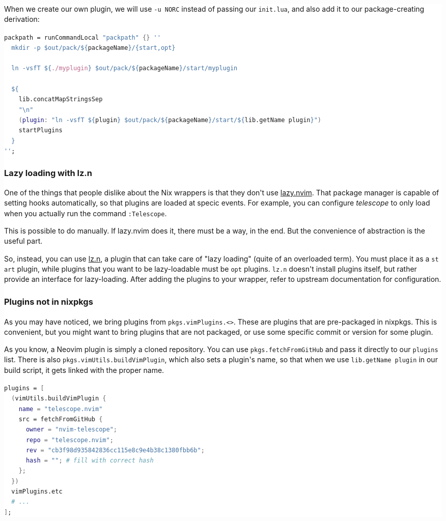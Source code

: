 When we create our own plugin, we will use `-u NORC` instead of passing our
`init.lua`, and also add it to our package-creating derivation:

```nix
packpath = runCommandLocal "packpath" {} ''
  mkdir -p $out/pack/${packageName}/{start,opt}

  ln -vsfT ${./myplugin} $out/pack/${packageName}/start/myplugin

  ${
    lib.concatMapStringsSep
    "\n"
    (plugin: "ln -vsfT ${plugin} $out/pack/${packageName}/start/${lib.getName plugin}")
    startPlugins
  }
'';
```

### Lazy loading with lz.n

One of the things that people dislike about the Nix wrappers is that they don't
use [lazy.nvim](https://github.com/folke/lazy.nvim). That package manager is
capable of setting hooks automatically, so that plugins are loaded at specic
events. For example, you can configure *telescope* to only load when you
actually run the command `:Telescope`.

This is possible to do manually. If lazy.nvim does it, there must be a way, in
the end. But the convenience of abstraction is the useful part.

So, instead, you can use [lz.n](https://github.com/nvim-neorocks/lz.n), a plugin
that can take care of "lazy loading" (quite of an overloaded term). You must
place it as a `start` plugin, while plugins that you want to be lazy-loadable
must be `opt` plugins. `lz.n` doesn't install plugins itself, but rather provide
an interface for lazy-loading. After adding the plugins to your wrapper, refer to
upstream documentation for configuration.

### Plugins not in nixpkgs

As you may have noticed, we bring plugins from `pkgs.vimPlugins.<>`. These are
plugins that are pre-packaged in nixpkgs. This is convenient, but you might want
to bring plugins that are not packaged, or use some specific commit or version
for some plugin.

As you know, a Neovim plugin is simply a cloned repository. You can use
`pkgs.fetchFromGitHub` and pass it directly to our `plugins` list. There is also
`pkgs.vimUtils.buildVimPlugin`, which also sets a plugin's name, so that when we
use `lib.getName plugin` in our build script, it gets linked with the proper
name.

```nix
plugins = [
  (vimUtils.buildVimPlugin {
    name = "telescope.nvim"
    src = fetchFromGitHub {
      owner = "nvim-telescope";
      repo = "telescope.nvim";
      rev = "cb3f98d935842836cc115e8c9e4b38c1380fbb6b";
      hash = ""; # fill with correct hash
    };
  })
  vimPlugins.etc
  # ...
];
```
